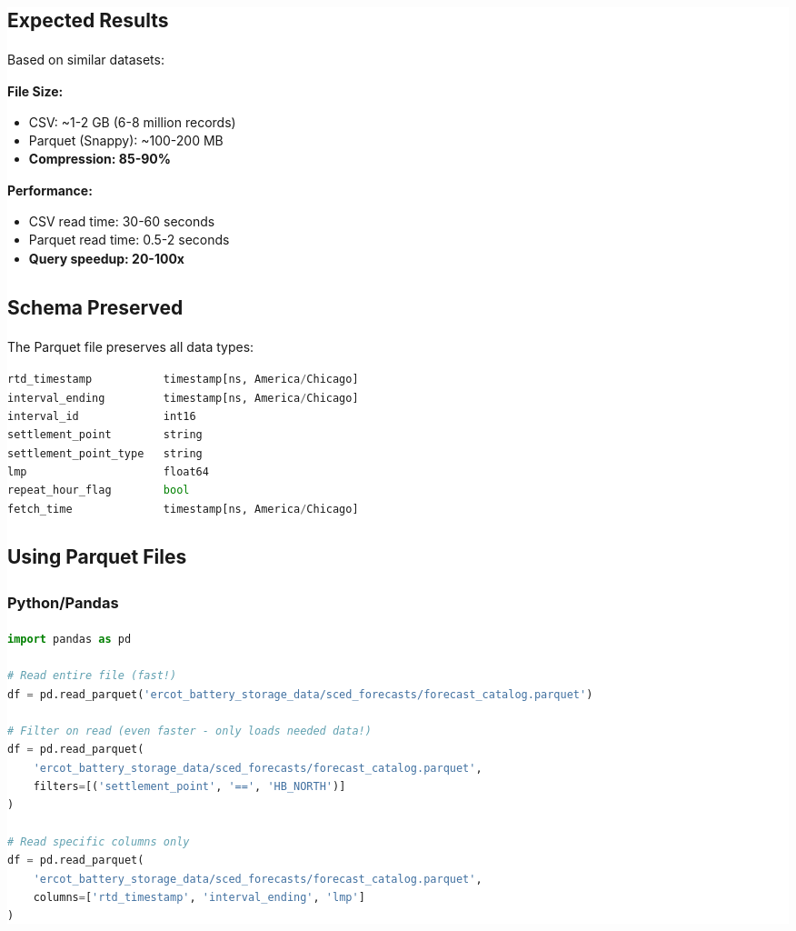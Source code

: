 ## Expected Results

Based on similar datasets:

**File Size:**
- CSV: ~1-2 GB (6-8 million records)
- Parquet (Snappy): ~100-200 MB
- **Compression: 85-90%**

**Performance:**
- CSV read time: 30-60 seconds
- Parquet read time: 0.5-2 seconds
- **Query speedup: 20-100x**

## Schema Preserved

The Parquet file preserves all data types:

```python
rtd_timestamp           timestamp[ns, America/Chicago]
interval_ending         timestamp[ns, America/Chicago]
interval_id             int16
settlement_point        string
settlement_point_type   string
lmp                     float64
repeat_hour_flag        bool
fetch_time              timestamp[ns, America/Chicago]
```

## Using Parquet Files

### Python/Pandas

```python
import pandas as pd

# Read entire file (fast!)
df = pd.read_parquet('ercot_battery_storage_data/sced_forecasts/forecast_catalog.parquet')

# Filter on read (even faster - only loads needed data!)
df = pd.read_parquet(
    'ercot_battery_storage_data/sced_forecasts/forecast_catalog.parquet',
    filters=[('settlement_point', '==', 'HB_NORTH')]
)

# Read specific columns only
df = pd.read_parquet(
    'ercot_battery_storage_data/sced_forecasts/forecast_catalog.parquet',
    columns=['rtd_timestamp', 'interval_ending', 'lmp']
)
```
